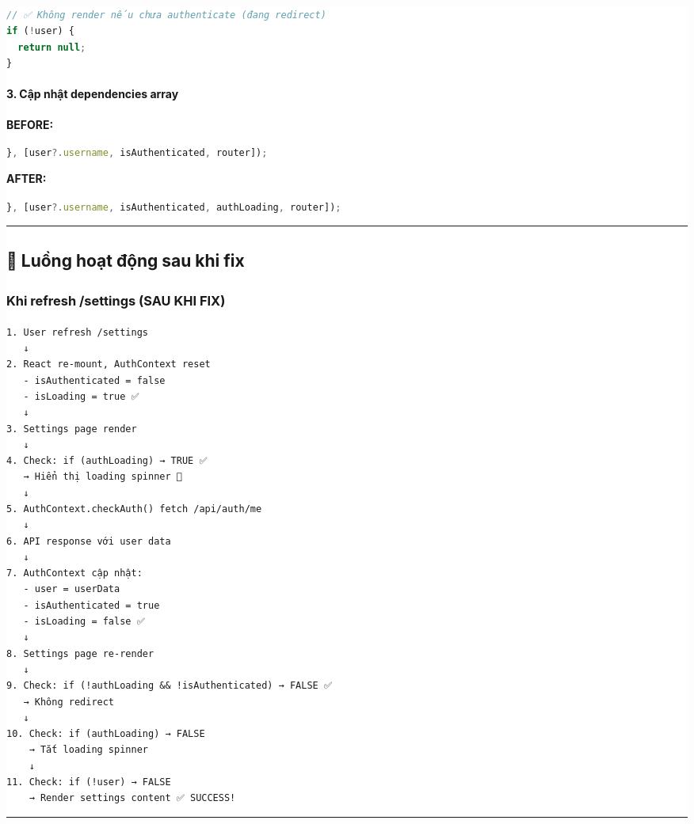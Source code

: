 ```typescript
// ✅ Không render nếu chưa authenticate (đang redirect)
if (!user) {
  return null;
}
```

#### 3. Cập nhật dependencies array

**BEFORE:**
```typescript
}, [user?.username, isAuthenticated, router]);
```

**AFTER:**
```typescript
}, [user?.username, isAuthenticated, authLoading, router]);
```

---

## 🎨 Luồng hoạt động sau khi fix

### Khi refresh /settings (SAU KHI FIX)

```
1. User refresh /settings
   ↓
2. React re-mount, AuthContext reset
   - isAuthenticated = false
   - isLoading = true ✅
   ↓
3. Settings page render
   ↓
4. Check: if (authLoading) → TRUE ✅
   → Hiển thị loading spinner 🔄
   ↓
5. AuthContext.checkAuth() fetch /api/auth/me
   ↓
6. API response với user data
   ↓
7. AuthContext cập nhật:
   - user = userData
   - isAuthenticated = true
   - isLoading = false ✅
   ↓
8. Settings page re-render
   ↓
9. Check: if (!authLoading && !isAuthenticated) → FALSE ✅
   → Không redirect
   ↓
10. Check: if (authLoading) → FALSE
    → Tắt loading spinner
    ↓
11. Check: if (!user) → FALSE
    → Render settings content ✅ SUCCESS!
```

---